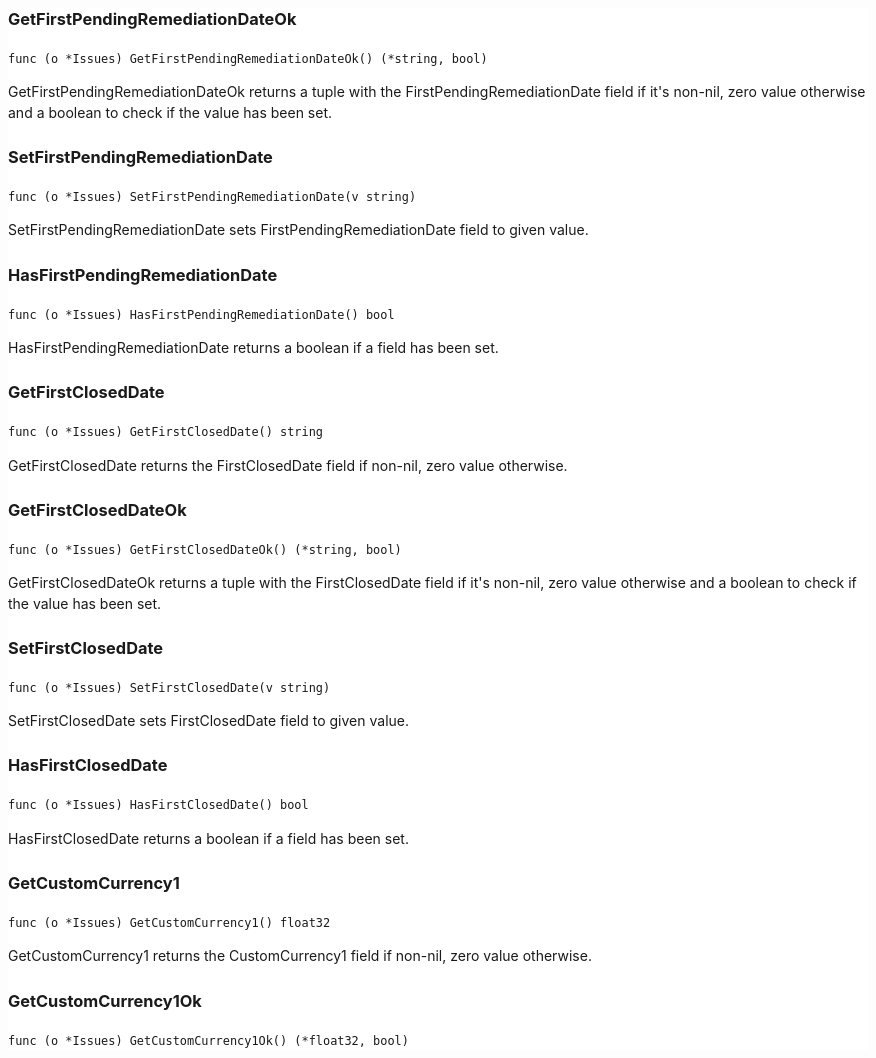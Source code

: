 ### GetFirstPendingRemediationDateOk

`func (o *Issues) GetFirstPendingRemediationDateOk() (*string, bool)`

GetFirstPendingRemediationDateOk returns a tuple with the FirstPendingRemediationDate field if it's non-nil, zero value otherwise
and a boolean to check if the value has been set.

### SetFirstPendingRemediationDate

`func (o *Issues) SetFirstPendingRemediationDate(v string)`

SetFirstPendingRemediationDate sets FirstPendingRemediationDate field to given value.

### HasFirstPendingRemediationDate

`func (o *Issues) HasFirstPendingRemediationDate() bool`

HasFirstPendingRemediationDate returns a boolean if a field has been set.

### GetFirstClosedDate

`func (o *Issues) GetFirstClosedDate() string`

GetFirstClosedDate returns the FirstClosedDate field if non-nil, zero value otherwise.

### GetFirstClosedDateOk

`func (o *Issues) GetFirstClosedDateOk() (*string, bool)`

GetFirstClosedDateOk returns a tuple with the FirstClosedDate field if it's non-nil, zero value otherwise
and a boolean to check if the value has been set.

### SetFirstClosedDate

`func (o *Issues) SetFirstClosedDate(v string)`

SetFirstClosedDate sets FirstClosedDate field to given value.

### HasFirstClosedDate

`func (o *Issues) HasFirstClosedDate() bool`

HasFirstClosedDate returns a boolean if a field has been set.

### GetCustomCurrency1

`func (o *Issues) GetCustomCurrency1() float32`

GetCustomCurrency1 returns the CustomCurrency1 field if non-nil, zero value otherwise.

### GetCustomCurrency1Ok

`func (o *Issues) GetCustomCurrency1Ok() (*float32, bool)`
